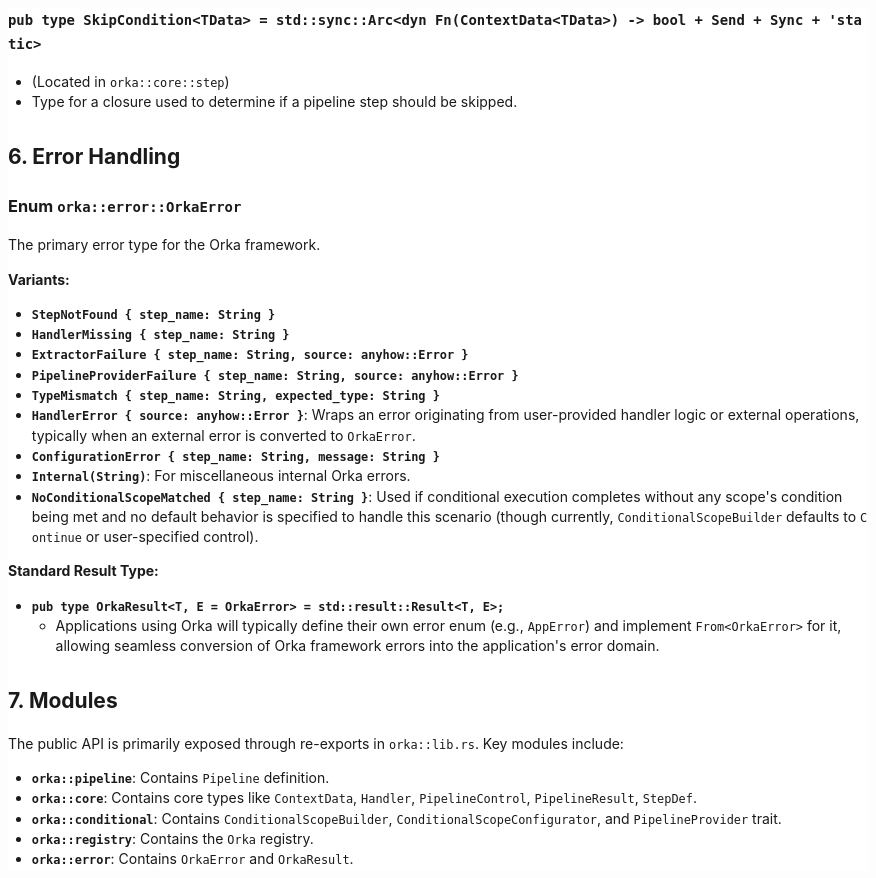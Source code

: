 ### `pub type SkipCondition<TData> = std::sync::Arc<dyn Fn(ContextData<TData>) -> bool + Send + Sync + 'static>`
*   (Located in `orka::core::step`)
*   Type for a closure used to determine if a pipeline step should be skipped.

## 6. Error Handling

### Enum `orka::error::OrkaError`

The primary error type for the Orka framework.

**Variants:**

*   **`StepNotFound { step_name: String }`**
*   **`HandlerMissing { step_name: String }`**
*   **`ExtractorFailure { step_name: String, source: anyhow::Error }`**
*   **`PipelineProviderFailure { step_name: String, source: anyhow::Error }`**
*   **`TypeMismatch { step_name: String, expected_type: String }`**
*   **`HandlerError { source: anyhow::Error }`**: Wraps an error originating from user-provided handler logic or external operations, typically when an external error is converted to `OrkaError`.
*   **`ConfigurationError { step_name: String, message: String }`**
*   **`Internal(String)`**: For miscellaneous internal Orka errors.
*   **`NoConditionalScopeMatched { step_name: String }`**: Used if conditional execution completes without any scope's condition being met and no default behavior is specified to handle this scenario (though currently, `ConditionalScopeBuilder` defaults to `Continue` or user-specified control).

**Standard Result Type:**

*   **`pub type OrkaResult<T, E = OrkaError> = std::result::Result<T, E>;`**
    *   Applications using Orka will typically define their own error enum (e.g., `AppError`) and implement `From<OrkaError>` for it, allowing seamless conversion of Orka framework errors into the application's error domain.

## 7. Modules

The public API is primarily exposed through re-exports in `orka::lib.rs`. Key modules include:

*   **`orka::pipeline`**: Contains `Pipeline` definition.
*   **`orka::core`**: Contains core types like `ContextData`, `Handler`, `PipelineControl`, `PipelineResult`, `StepDef`.
*   **`orka::conditional`**: Contains `ConditionalScopeBuilder`, `ConditionalScopeConfigurator`, and `PipelineProvider` trait.
*   **`orka::registry`**: Contains the `Orka` registry.
*   **`orka::error`**: Contains `OrkaError` and `OrkaResult`.